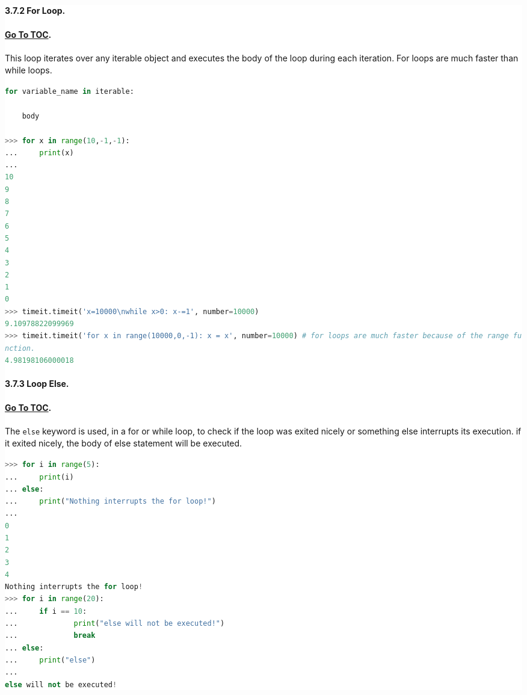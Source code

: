 #### 3.7.2 For Loop. <a name="3.7.2"></a>

#### [Go To TOC](#TOC).

This loop iterates over any iterable object and executes the body of the loop during each iteration. For loops are much faster than while loops.

```python
for variable_name in iterable:

	body

>>> for x in range(10,-1,-1):
...     print(x)
...
10
9
8
7
6
5
4
3
2
1
0
>>> timeit.timeit('x=10000\nwhile x>0: x-=1', number=10000)
9.10978822099969
>>> timeit.timeit('for x in range(10000,0,-1): x = x', number=10000) # for loops are much faster because of the range function.
4.98198106000018
```

#### 3.7.3 Loop Else. <a name="3.7.3"></a>

#### [Go To TOC](#TOC).

The `else` keyword is used, in a for or while loop, to check if the loop was exited nicely or something else interrupts its execution. if it exited nicely, the body of else statement will be executed.

```python
>>> for i in range(5):
...     print(i)
... else:
...     print("Nothing interrupts the for loop!")
...
0
1
2
3
4
Nothing interrupts the for loop!
>>> for i in range(20):
...     if i == 10:
...             print("else will not be executed!")
...             break
... else:
...     print("else")
...
else will not be executed!
```
